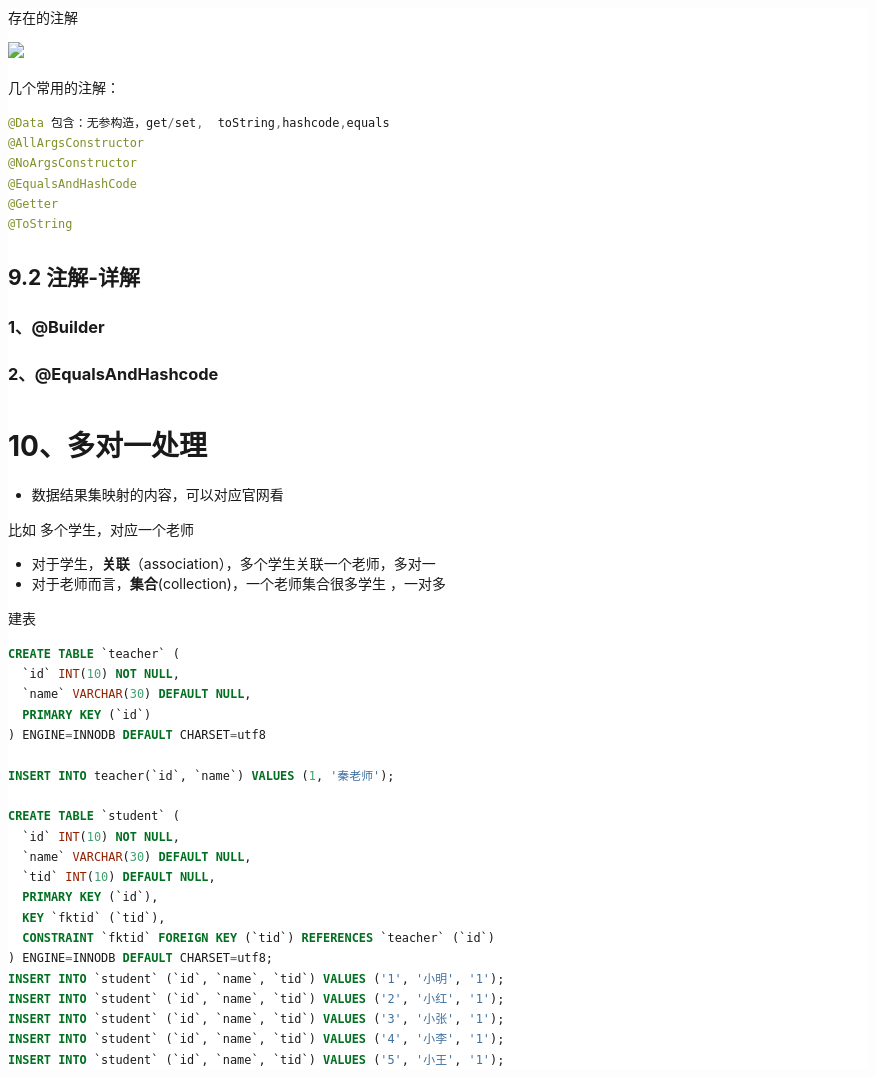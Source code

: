 

存在的注解

![](https://2021-joker.oss-cn-shanghai.aliyuncs.com/java_img/Snipaste_2021-03-08_16-32-26.png)

几个常用的注解：

```java
@Data 包含：无参构造，get/set,	toString,hashcode,equals
@AllArgsConstructor
@NoArgsConstructor
@EqualsAndHashCode
@Getter
@ToString
```



## 9.2 注解-详解

### 1、@Builder



###  2、@EqualsAndHashcode





# 10、多对一处理

- 数据结果集映射的内容，可以对应官网看

比如 多个学生，对应一个老师

- 对于学生，**关联**（association），多个学生关联一个老师，多对一
- 对于老师而言，**集合**(collection)，一个老师集合很多学生 ，一对多

建表

```sql
CREATE TABLE `teacher` (
  `id` INT(10) NOT NULL,
  `name` VARCHAR(30) DEFAULT NULL,
  PRIMARY KEY (`id`)
) ENGINE=INNODB DEFAULT CHARSET=utf8

INSERT INTO teacher(`id`, `name`) VALUES (1, '秦老师'); 

CREATE TABLE `student` (
  `id` INT(10) NOT NULL,
  `name` VARCHAR(30) DEFAULT NULL,
  `tid` INT(10) DEFAULT NULL,
  PRIMARY KEY (`id`),
  KEY `fktid` (`tid`),
  CONSTRAINT `fktid` FOREIGN KEY (`tid`) REFERENCES `teacher` (`id`)
) ENGINE=INNODB DEFAULT CHARSET=utf8;
INSERT INTO `student` (`id`, `name`, `tid`) VALUES ('1', '小明', '1'); 
INSERT INTO `student` (`id`, `name`, `tid`) VALUES ('2', '小红', '1'); 
INSERT INTO `student` (`id`, `name`, `tid`) VALUES ('3', '小张', '1'); 
INSERT INTO `student` (`id`, `name`, `tid`) VALUES ('4', '小李', '1'); 
INSERT INTO `student` (`id`, `name`, `tid`) VALUES ('5', '小王', '1');
```

